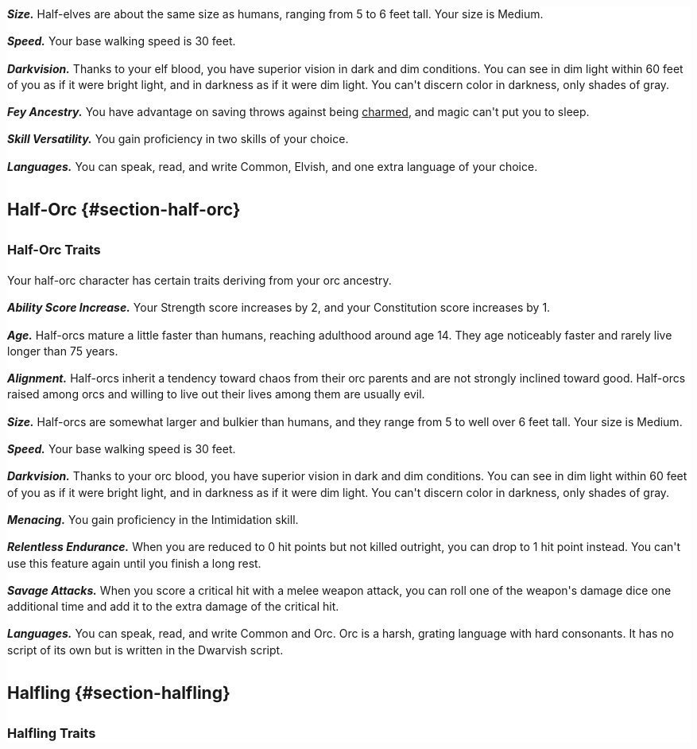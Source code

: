 ***Size.*** Half-elves are about the same size as humans, ranging from 5 to 6 feet tall. Your size is Medium.

***Speed.*** Your base walking speed is 30 feet.

***Darkvision.*** Thanks to your elf blood, you have superior vision in dark and dim conditions. You can see in dim light within 60 feet of you as if it were bright light, and in darkness as if it were dim light. You can't discern color in darkness, only shades of gray.

***Fey Ancestry.*** You have advantage on saving throws against being [charmed](#charmed), and magic can't put you to sleep.

***Skill Versatility.*** You gain proficiency in two skills of your choice.

***Languages.*** You can speak, read, and write Common, Elvish, and one extra language of your choice.

## Half-Orc {#section-half-orc}

### Half-Orc Traits

Your half-orc character has certain traits deriving from your orc ancestry.

***Ability Score Increase.*** Your Strength score increases by 2, and your Constitution score increases by 1.

***Age.*** Half-orcs mature a little faster than humans, reaching adulthood around age 14. They age noticeably faster and rarely live longer than 75 years.

***Alignment.*** Half-orcs inherit a tendency toward chaos from their orc parents and are not strongly inclined toward good. Half-orcs raised among orcs and willing to live out their lives among them are usually evil.

***Size.*** Half-orcs are somewhat larger and bulkier than humans, and they range from 5 to well over 6 feet tall. Your size is Medium.

***Speed.*** Your base walking speed is 30 feet.

***Darkvision.*** Thanks to your orc blood, you have superior vision in dark and dim conditions. You can see in dim light within 60 feet of you as if it were bright light, and in darkness as if it were dim light. You can't discern color in darkness, only shades of gray.

***Menacing.*** You gain proficiency in the Intimidation skill.

***Relentless Endurance.*** When you are reduced to 0 hit points but not killed outright, you can drop to 1 hit point instead. You can't use this feature again until you finish a long rest.

***Savage Attacks.*** When you score a critical hit with a melee weapon attack, you can roll one of the weapon's damage dice one additional time and add it to the extra damage of the critical hit.

***Languages.*** You can speak, read, and write Common and Orc. Orc is a harsh, grating language with hard consonants. It has no script of its own but is written in the Dwarvish script.

## Halfling {#section-halfling}

### Halfling Traits
